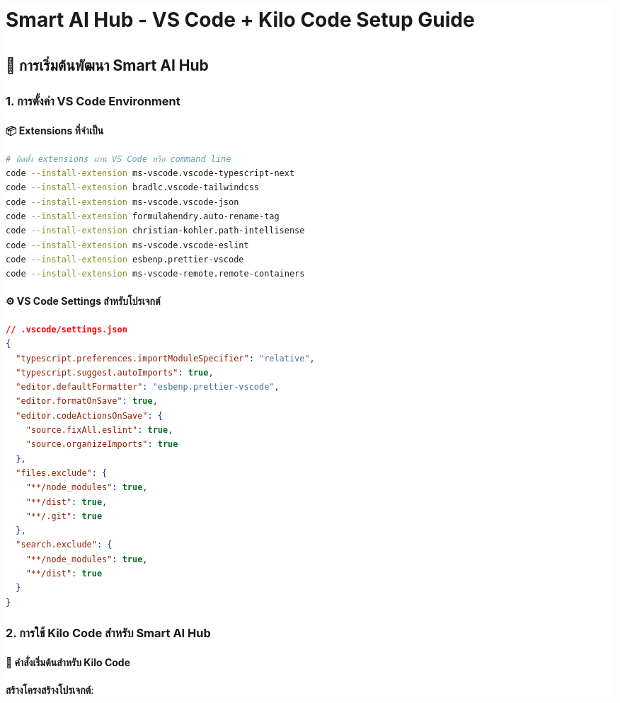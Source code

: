 # Smart AI Hub - VS Code + Kilo Code Setup Guide

## 🚀 การเริ่มต้นพัฒนา Smart AI Hub

### 1. การตั้งค่า VS Code Environment

#### 📦 Extensions ที่จำเป็น

```bash
# ติดตั้ง extensions ผ่าน VS Code หรือ command line
code --install-extension ms-vscode.vscode-typescript-next
code --install-extension bradlc.vscode-tailwindcss
code --install-extension ms-vscode.vscode-json
code --install-extension formulahendry.auto-rename-tag
code --install-extension christian-kohler.path-intellisense
code --install-extension ms-vscode.vscode-eslint
code --install-extension esbenp.prettier-vscode
code --install-extension ms-vscode-remote.remote-containers
```

#### ⚙️ VS Code Settings สำหรับโปรเจกต์

```json
// .vscode/settings.json
{
  "typescript.preferences.importModuleSpecifier": "relative",
  "typescript.suggest.autoImports": true,
  "editor.defaultFormatter": "esbenp.prettier-vscode",
  "editor.formatOnSave": true,
  "editor.codeActionsOnSave": {
    "source.fixAll.eslint": true,
    "source.organizeImports": true
  },
  "files.exclude": {
    "**/node_modules": true,
    "**/dist": true,
    "**/.git": true
  },
  "search.exclude": {
    "**/node_modules": true,
    "**/dist": true
  }
}
```

### 2. การใช้ Kilo Code สำหรับ Smart AI Hub

#### 🎯 คำสั่งเริ่มต้นสำหรับ Kilo Code

**สร้างโครงสร้างโปรเจกต์**:
